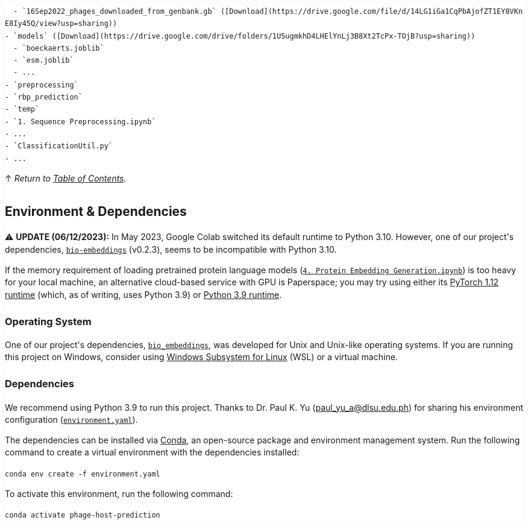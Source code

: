       - `16Sep2022_phages_downloaded_from_genbank.gb` ([Download](https://drive.google.com/file/d/14LG1iGa1CqPbAjofZT1EY8VKnE8Iy45Q/view?usp=sharing))
    - `models` ([Download](https://drive.google.com/drive/folders/1U5ugmkhD4LHElYnLj3B8Xt2TcPx-TOjB?usp=sharing))
      - `boeckaerts.joblib`
      - `esm.joblib`
      - ...
    - `preprocessing`
    - `rbp_prediction`
    - `temp`
    - `1. Sequence Preprocessing.ipynb`
    - ...
    - `ClassificationUtil.py`
    - ...

↑ *Return to [Table of Contents](https://github.com/bioinfodlsu/phage-host-prediction#table-of-contents).*

## Environment & Dependencies

⚠️ **UPDATE (06/12/2023):** In May 2023, Google Colab switched its default runtime to Python 3.10. However, one of our project's dependencies, [`bio-embeddings`](https://docs.bioembeddings.com/v0.2.3/) (v0.2.3), seems to be incompatible with Python 3.10. 

If the memory requirement of loading pretrained protein language models ([`4. Protein Embedding Generation.ipynb`](https://github.com/bioinfodlsu/phage-host-prediction/blob/main/experiments/4.%20Protein%20Embedding%20Generation.ipynb)) is too heavy for your local machine, an alternative cloud-based service with GPU is Paperspace; you may try using either its [PyTorch 1.12 runtime](https://docs.paperspace.com/gradient/notebooks/runtimes/#recommended-runtimes) (which, as of writing, uses Python 3.9) or [Python 3.9 runtime](https://docs.paperspace.com/gradient/notebooks/runtimes/#previous-runtime-versions).

### Operating System

One of our project's dependencies, [`bio_embeddings`](https://docs.bioembeddings.com/v0.2.3/), was developed for Unix and Unix-like operating systems. If you are running this project on Windows, consider using [Windows Subsystem for Linux](https://learn.microsoft.com/en-us/windows/wsl/install) (WSL) or a virtual machine.

### Dependencies

We recommend using Python 3.9 to run this project. Thanks to Dr. Paul K. Yu (paul_yu_a@dlsu.edu.ph) for sharing his environment configuration ([`environment.yaml`](https://github.com/bioinfodlsu/phage-host-prediction/blob/main/environment.yaml)).

The dependencies can be installed via [Conda](https://docs.conda.io/en/latest/), an open-source package and environment management system. Run the following command to create a virtual environment with the dependencies installed:
```
conda env create -f environment.yaml
```

To activate this environment, run the following command:
```
conda activate phage-host-prediction
```
